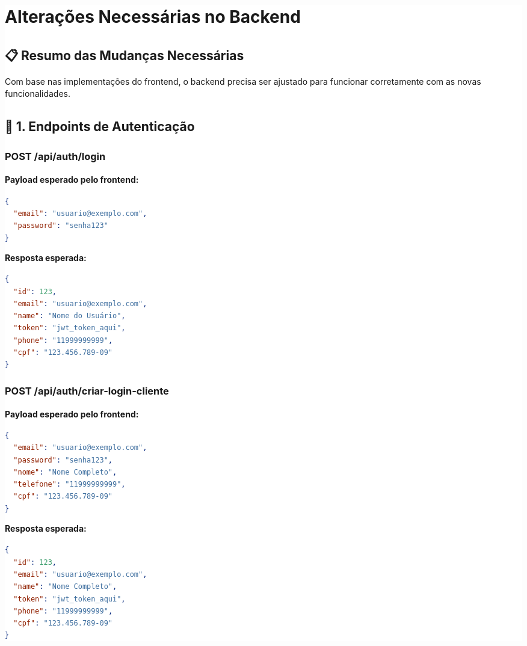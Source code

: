 # Alterações Necessárias no Backend

## 📋 Resumo das Mudanças Necessárias

Com base nas implementações do frontend, o backend precisa ser ajustado para funcionar corretamente com as novas funcionalidades.

## 🔧 1. Endpoints de Autenticação

### **POST /api/auth/login**
**Payload esperado pelo frontend:**
```json
{
  "email": "usuario@exemplo.com",
  "password": "senha123"
}
```

**Resposta esperada:**
```json
{
  "id": 123,
  "email": "usuario@exemplo.com",
  "name": "Nome do Usuário",
  "token": "jwt_token_aqui",
  "phone": "11999999999",
  "cpf": "123.456.789-09"
}
```

### **POST /api/auth/criar-login-cliente**
**Payload esperado pelo frontend:**
```json
{
  "email": "usuario@exemplo.com",
  "password": "senha123",
  "nome": "Nome Completo",
  "telefone": "11999999999",
  "cpf": "123.456.789-09"
}
```

**Resposta esperada:**
```json
{
  "id": 123,
  "email": "usuario@exemplo.com",
  "name": "Nome Completo",
  "token": "jwt_token_aqui",
  "phone": "11999999999",
  "cpf": "123.456.789-09"
}
```
